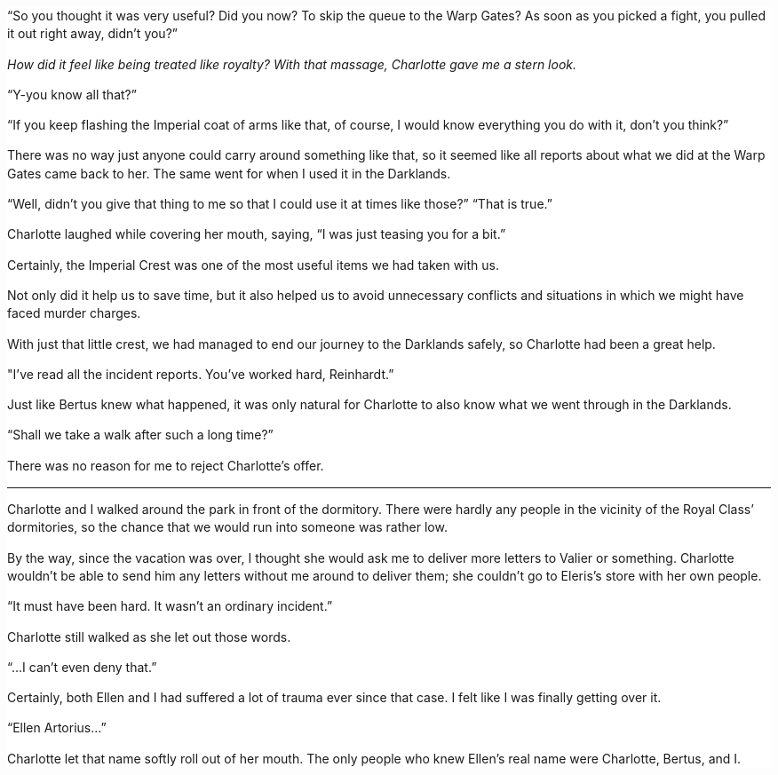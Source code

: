 “So you thought it was very useful? Did you now? To skip the queue to the Warp
Gates? As soon as you picked a fight, you pulled it out right away, didn’t you?”

*How did it feel like being treated like royalty? With that massage, Charlotte gave me a
stern look.*

“Y-you know all that?”

“If you keep flashing the Imperial coat of arms like that, of course, I would know
everything you do with it, don’t you think?”

There was no way just anyone could carry around something like that, so it seemed
like all reports about what we did at the Warp Gates came back to her. The same
went for when I used it in the Darklands.

“Well, didn’t you give that thing to me so that I could use it at times like those?”
“That is true.”

Charlotte laughed while covering her mouth, saying, “I was just teasing you for a bit.”

Certainly, the Imperial Crest was one of the most useful items we had taken with us.

Not only did it help us to save time, but it also helped us to avoid unnecessary
conflicts and situations in which we might have faced murder charges.

With just that little crest, we had managed to end our journey to the Darklands
safely, so Charlotte had been a great help.

"I’ve read all the incident reports. You’ve worked hard, Reinhardt.”

Just like Bertus knew what happened, it was only natural for Charlotte to also know
what we went through in the Darklands.

“Shall we take a walk after such a long time?”

There was no reason for me to reject Charlotte’s offer.

* * *

Charlotte and I walked around the park in front of the dormitory. There were hardly
any people in the vicinity of the Royal Class’ dormitories, so the chance that we
would run into someone was rather low.

By the way, since the vacation was over, I thought she would ask me to deliver more
letters to Valier or something. Charlotte wouldn’t be able to send him any letters
without me around to deliver them; she couldn’t go to Eleris’s store with her own
people.

“It must have been hard. It wasn’t an ordinary incident.”

Charlotte still walked as she let out those words.

“...I can’t even deny that.”

Certainly, both Ellen and I had suffered a lot of trauma ever since that case. I felt like I
was finally getting over it.

“Ellen Artorius...”

Charlotte let that name softly roll out of her mouth. The only people who knew
Ellen’s real name were Charlotte, Bertus, and I.
